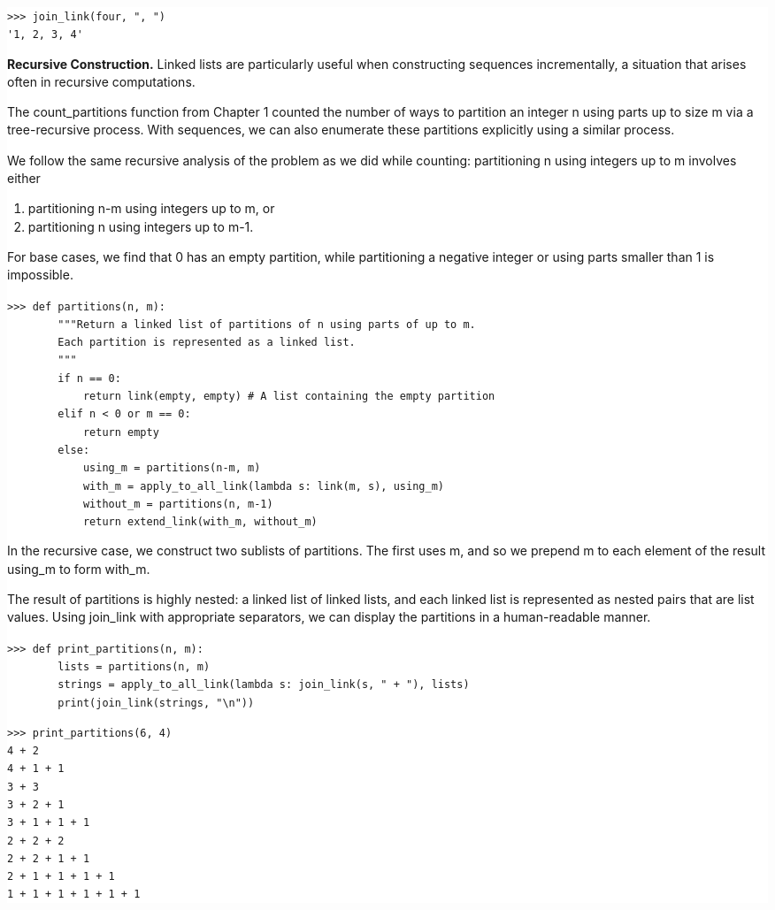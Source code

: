 ```
>>> join_link(four, ", ")
'1, 2, 3, 4'

```

**Recursive Construction.** Linked lists are particularly useful when constructing sequences incrementally, a situation that arises often in recursive computations.

The count\_partitions function from Chapter 1 counted the number of ways to partition an integer n using parts up to size m via a tree-recursive process. With sequences, we can also enumerate these partitions explicitly using a similar process.

We follow the same recursive analysis of the problem as we did while counting: partitioning n using integers up to m involves either

1.  partitioning n-m using integers up to m, or
2.  partitioning n using integers up to m-1.

For base cases, we find that 0 has an empty partition, while partitioning a negative integer or using parts smaller than 1 is impossible.

```
>>> def partitions(n, m):
        """Return a linked list of partitions of n using parts of up to m.
        Each partition is represented as a linked list.
        """
        if n == 0:
            return link(empty, empty) # A list containing the empty partition
        elif n < 0 or m == 0:
            return empty
        else:
            using_m = partitions(n-m, m)
            with_m = apply_to_all_link(lambda s: link(m, s), using_m)
            without_m = partitions(n, m-1)
            return extend_link(with_m, without_m)

```

In the recursive case, we construct two sublists of partitions. The first uses m, and so we prepend m to each element of the result using\_m to form with\_m.

The result of partitions is highly nested: a linked list of linked lists, and each linked list is represented as nested pairs that are list values. Using join\_link with appropriate separators, we can display the partitions in a human-readable manner.

```
>>> def print_partitions(n, m):
        lists = partitions(n, m)
        strings = apply_to_all_link(lambda s: join_link(s, " + "), lists)
        print(join_link(strings, "\n"))

```

```
>>> print_partitions(6, 4)
4 + 2
4 + 1 + 1
3 + 3
3 + 2 + 1
3 + 1 + 1 + 1
2 + 2 + 2
2 + 2 + 1 + 1
2 + 1 + 1 + 1 + 1
1 + 1 + 1 + 1 + 1 + 1

```